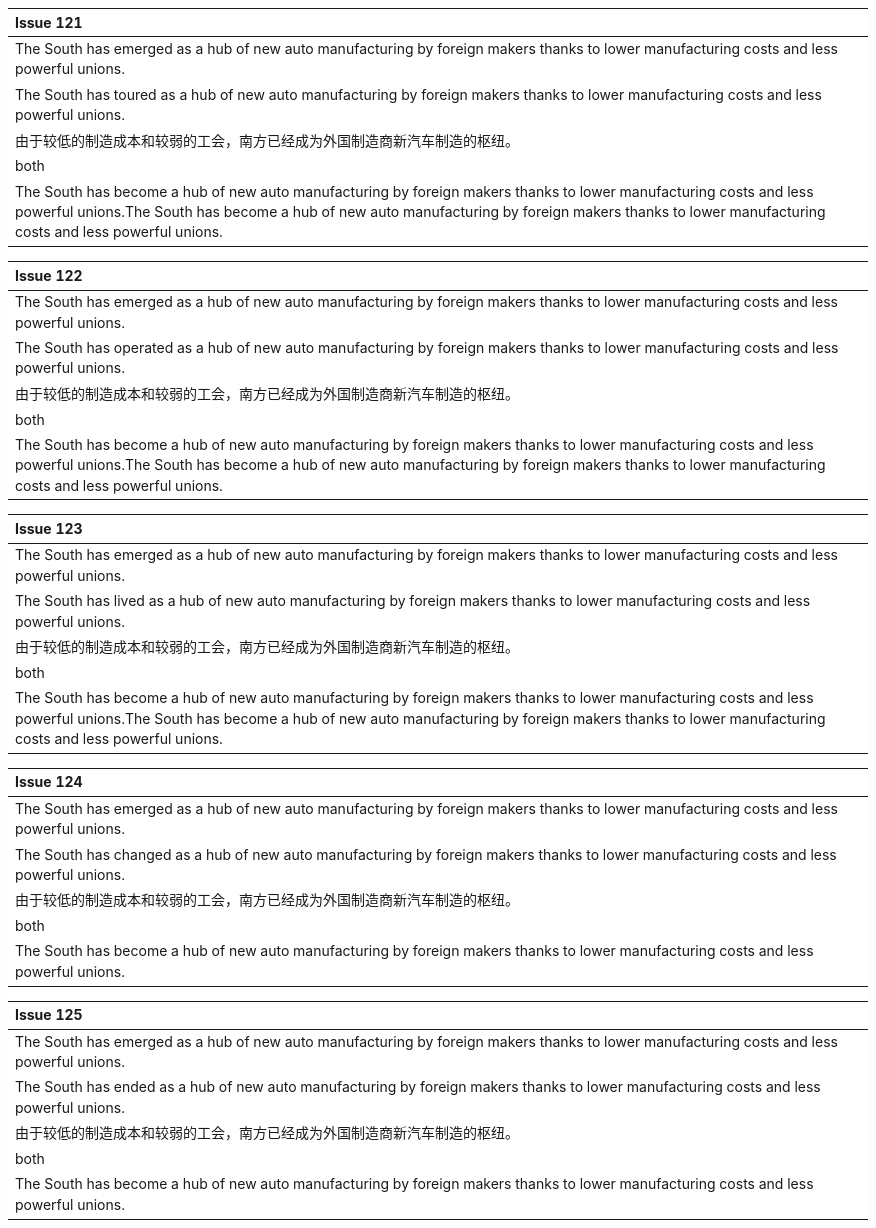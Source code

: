 | Issue 121 |
| :--- |
| The South has emerged as a hub of new auto manufacturing by foreign makers thanks to lower manufacturing costs and less powerful unions. |
| The South has toured as a hub of new auto manufacturing by foreign makers thanks to lower manufacturing costs and less powerful unions. |
| 由于较低的制造成本和较弱的工会，南方已经成为外国制造商新汽车制造的枢纽。 |
| both |
| The South has become a hub of new auto manufacturing by foreign makers thanks to lower manufacturing costs and less powerful unions.The South has become a hub of new auto manufacturing by foreign makers thanks to lower manufacturing costs and less powerful unions. |

| Issue 122 |
| :--- |
| The South has emerged as a hub of new auto manufacturing by foreign makers thanks to lower manufacturing costs and less powerful unions. |
| The South has operated as a hub of new auto manufacturing by foreign makers thanks to lower manufacturing costs and less powerful unions. |
| 由于较低的制造成本和较弱的工会，南方已经成为外国制造商新汽车制造的枢纽。 |
| both |
| The South has become a hub of new auto manufacturing by foreign makers thanks to lower manufacturing costs and less powerful unions.The South has become a hub of new auto manufacturing by foreign makers thanks to lower manufacturing costs and less powerful unions. |

| Issue 123 |
| :--- |
| The South has emerged as a hub of new auto manufacturing by foreign makers thanks to lower manufacturing costs and less powerful unions. |
| The South has lived as a hub of new auto manufacturing by foreign makers thanks to lower manufacturing costs and less powerful unions. |
| 由于较低的制造成本和较弱的工会，南方已经成为外国制造商新汽车制造的枢纽。 |
| both |
| The South has become a hub of new auto manufacturing by foreign makers thanks to lower manufacturing costs and less powerful unions.The South has become a hub of new auto manufacturing by foreign makers thanks to lower manufacturing costs and less powerful unions. |

| Issue 124 |
| :--- |
| The South has emerged as a hub of new auto manufacturing by foreign makers thanks to lower manufacturing costs and less powerful unions. |
| The South has changed as a hub of new auto manufacturing by foreign makers thanks to lower manufacturing costs and less powerful unions. |
| 由于较低的制造成本和较弱的工会，南方已经成为外国制造商新汽车制造的枢纽。 |
| both |
| The South has become a hub of new auto manufacturing by foreign makers thanks to lower manufacturing costs and less powerful unions. |

| Issue 125 |
| :--- |
| The South has emerged as a hub of new auto manufacturing by foreign makers thanks to lower manufacturing costs and less powerful unions. |
| The South has ended as a hub of new auto manufacturing by foreign makers thanks to lower manufacturing costs and less powerful unions. |
| 由于较低的制造成本和较弱的工会，南方已经成为外国制造商新汽车制造的枢纽。 |
| both |
| The South has become a hub of new auto manufacturing by foreign makers thanks to lower manufacturing costs and less powerful unions. |
